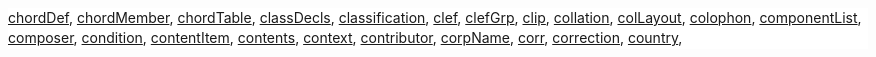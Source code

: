 <span class="ident element" title="(chord definition) – Chord tablature definition."><a class="link_odd_elementSpec" href="{{ site.baseurl }}/{{ page.version }}/elements/chorddef.html">chordDef</a></span>, <span class="ident element" title="An individual pitch in a chord defined by a element."><a class="link_odd_elementSpec" href="{{ site.baseurl }}/{{ page.version }}/elements/chordmember.html">chordMember</a></span>, <span class="ident element" title="Chord/tablature look-up table."><a class="link_odd_elementSpec" href="{{ site.baseurl }}/{{ page.version }}/elements/chordtable.html">chordTable</a></span>, <span class="ident element" title="Groups information which describes the nature or topic of an entity."><a class="link_odd_elementSpec" href="{{ site.baseurl }}/{{ page.version }}/elements/classdecls.html">classDecls</a></span>, <span class="ident element" title="Groups information which describes the nature or topic of an entity."><a class="link_odd_elementSpec" href="{{ site.baseurl }}/{{ page.version }}/elements/classification.html">classification</a></span>, <span class="ident element" title="Indication of the exact location of a particular note on the staff and, therefore, the other notes as well."><a class="link_odd_elementSpec" href="{{ site.baseurl }}/{{ page.version }}/elements/clef.html">clef</a></span>, <span class="ident element" title="(clef group) – A set of simultaneously-occurring clefs."><a class="link_odd_elementSpec" href="{{ site.baseurl }}/{{ page.version }}/elements/clefgrp.html">clefGrp</a></span>, <span class="ident element" title="Defines a time segment of interest within a recording or within a digital audio or video file."><a class="link_odd_elementSpec" href="{{ site.baseurl }}/{{ page.version }}/elements/clip.html">clip</a></span>, <span class="ident element" title="Records a description of how the leaves or bifolia of an item are physically arranged."><a class="link_odd_elementSpec" href="{{ site.baseurl }}/{{ page.version }}/elements/collation.html">collation</a></span>, <span class="ident element" title="(column layout) – An empty formatting element that signals the start of columnar layout."><a class="link_odd_elementSpec" href="{{ site.baseurl }}/{{ page.version }}/elements/collayout.html">colLayout</a></span>, <span class="ident element" title="Contains a statement providing information regarding the date, place, agency, or reason for production of the item."><a class="link_odd_elementSpec" href="{{ site.baseurl }}/{{ page.version }}/elements/colophon.html">colophon</a></span>, <span class="ident element" title="Container for intellectual or physical component parts of a bibliographic entity."><a class="link_odd_elementSpec" href="{{ site.baseurl }}/{{ page.version }}/elements/componentlist.html">componentList</a></span>, <span class="ident element" title="The name of the creator of the intellectual content of a musical work."><a class="link_odd_elementSpec" href="{{ site.baseurl }}/{{ page.version }}/elements/composer.html">composer</a></span>, <span class="ident element" title="The physical condition of an item, particularly any variances between the physical make-up of the item and that of other copies of the same item (e.g., missing pages or plates, brittleness, faded images, etc.)."><a class="link_odd_elementSpec" href="{{ site.baseurl }}/{{ page.version }}/elements/condition.html">condition</a></span>, <span class="ident element" title="Contains a single entry within a content description element."><a class="link_odd_elementSpec" href="{{ site.baseurl }}/{{ page.version }}/elements/contentitem.html">contentItem</a></span>, <span class="ident element" title="List of the material contained within a resource."><a class="link_odd_elementSpec" href="{{ site.baseurl }}/{{ page.version }}/elements/contents.html">contents</a></span>, <span class="ident element" title="The historical, social, intellectual, artistic, or other context within which the work was originally conceived (e.g., the 17th century restoration of the monarchy in England, the aesthetic movement of the late 19th century, etc.) or the historical, social, intellectual, artistic, or other context within which the expression was realized."><a class="link_odd_elementSpec" href="{{ site.baseurl }}/{{ page.version }}/elements/context.html">context</a></span>, <span class="ident element" title="Names of individuals, institutions, or organizations responsible for contributions to the intellectual content of a work, where the specialized elements for authors, editors, etc. do not suffice or do not apply."><a class="link_odd_elementSpec" href="{{ site.baseurl }}/{{ page.version }}/elements/contributor.html">contributor</a></span>, <span class="ident element" title="(corporate name) – Identifies an organization or group of people that acts as a single entity."><a class="link_odd_elementSpec" href="{{ site.baseurl }}/{{ page.version }}/elements/corpname.html">corpName</a></span>, <span class="ident element" title="(correction) – Contains the correct form of an apparent erroneous passage."><a class="link_odd_elementSpec" href="{{ site.baseurl }}/{{ page.version }}/elements/corr.html">corr</a></span>, <span class="ident element" title="States how and under what circumstances corrections have been made in the text."><a class="link_odd_elementSpec" href="{{ site.baseurl }}/{{ page.version }}/elements/correction.html">correction</a></span>, <span class="ident element" title="Contains the name of a geopolitical unit, such as a nation, country, colony, or commonwealth, larger than or administratively superior to a region and smaller than a bloc."><a class="link_odd_elementSpec" href="{{ site.baseurl }}/{{ page.version }}/elements/country.html">country</a></span>,